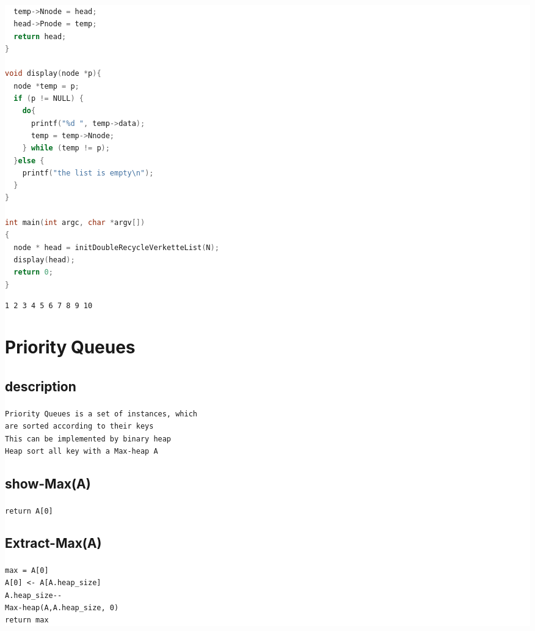 ``` {.c org-language="C" results="output" exports="both"}
  temp->Nnode = head;
  head->Pnode = temp;
  return head;
}

void display(node *p){
  node *temp = p;
  if (p != NULL) {
    do{
      printf("%d ", temp->data);
      temp = temp->Nnode;
    } while (temp != p);
  }else {
    printf("the list is empty\n");
  }
}  

int main(int argc, char *argv[])
{
  node * head = initDoubleRecycleVerketteList(N);
  display(head);
  return 0;
}

```

``` example
1 2 3 4 5 6 7 8 9 10
```

# Priority Queues

## description

    Priority Queues is a set of instances, which
    are sorted according to their keys
    This can be implemented by binary heap
    Heap sort all key with a Max-heap A

## show-Max(A)

    return A[0]

## Extract-Max(A)

    max = A[0]
    A[0] <- A[A.heap_size]
    A.heap_size--
    Max-heap(A,A.heap_size, 0)
    return max
